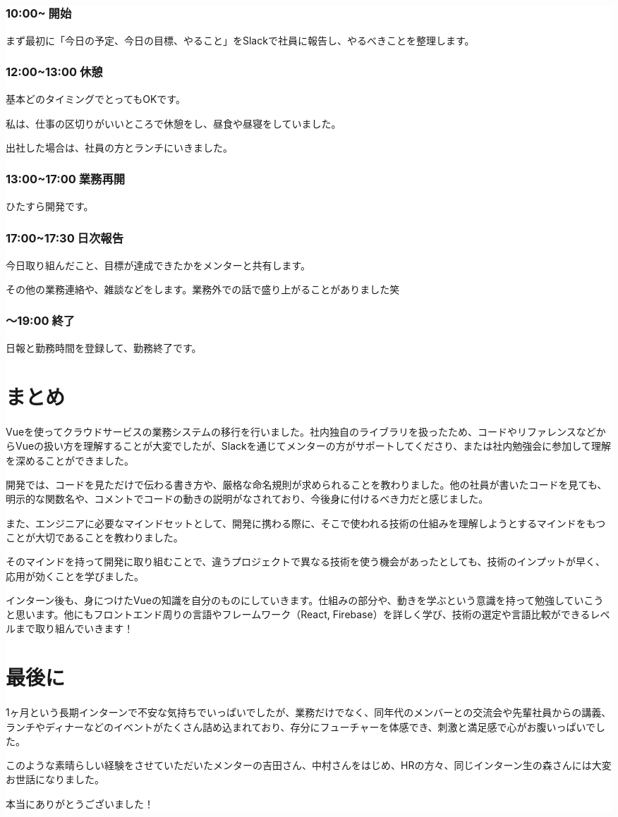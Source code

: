 ### 10:00~ 開始

まず最初に「今日の予定、今日の目標、やること」をSlackで社員に報告し、やるべきことを整理します。

### 12:00~13:00 休憩

基本どのタイミングでとってもOKです。

私は、仕事の区切りがいいところで休憩をし、昼食や昼寝をしていました。

出社した場合は、社員の方とランチにいきました。

### 13:00~17:00 業務再開

ひたすら開発です。

### 17:00~17:30 日次報告

今日取り組んだこと、目標が達成できたかをメンターと共有します。

その他の業務連絡や、雑談などをします。業務外での話で盛り上がることがありました笑

### 〜19:00 終了

日報と勤務時間を登録して、勤務終了です。

# まとめ

Vueを使ってクラウドサービスの業務システムの移行を行いました。社内独自のライブラリを扱ったため、コードやリファレンスなどからVueの扱い方を理解することが大変でしたが、Slackを通じてメンターの方がサポートしてくださり、または社内勉強会に参加して理解を深めることができました。

開発では、コードを見ただけで伝わる書き方や、厳格な命名規則が求められることを教わりました。他の社員が書いたコードを見ても、明示的な関数名や、コメントでコードの動きの説明がなされており、今後身に付けるべき力だと感じました。

また、エンジニアに必要なマインドセットとして、開発に携わる際に、そこで使われる技術の仕組みを理解しようとするマインドをもつことが大切であることを教わりました。

そのマインドを持って開発に取り組むことで、違うプロジェクトで異なる技術を使う機会があったとしても、技術のインプットが早く、応用が効くことを学びました。

インターン後も、身につけたVueの知識を自分のものにしていきます。仕組みの部分や、動きを学ぶという意識を持って勉強していこうと思います。他にもフロントエンド周りの言語やフレームワーク（React, Firebase）を詳しく学び、技術の選定や言語比較ができるレベルまで取り組んでいきます！

# 最後に

1ヶ月という長期インターンで不安な気持ちでいっぱいでしたが、業務だけでなく、同年代のメンバーとの交流会や先輩社員からの講義、ランチやディナーなどのイベントがたくさん詰め込まれており、存分にフューチャーを体感でき、刺激と満足感で心がお腹いっぱいでした。

このような素晴らしい経験をさせていただいたメンターの吉田さん、中村さんをはじめ、HRの方々、同じインターン生の森さんには大変お世話になりました。

本当にありがとうございました！
